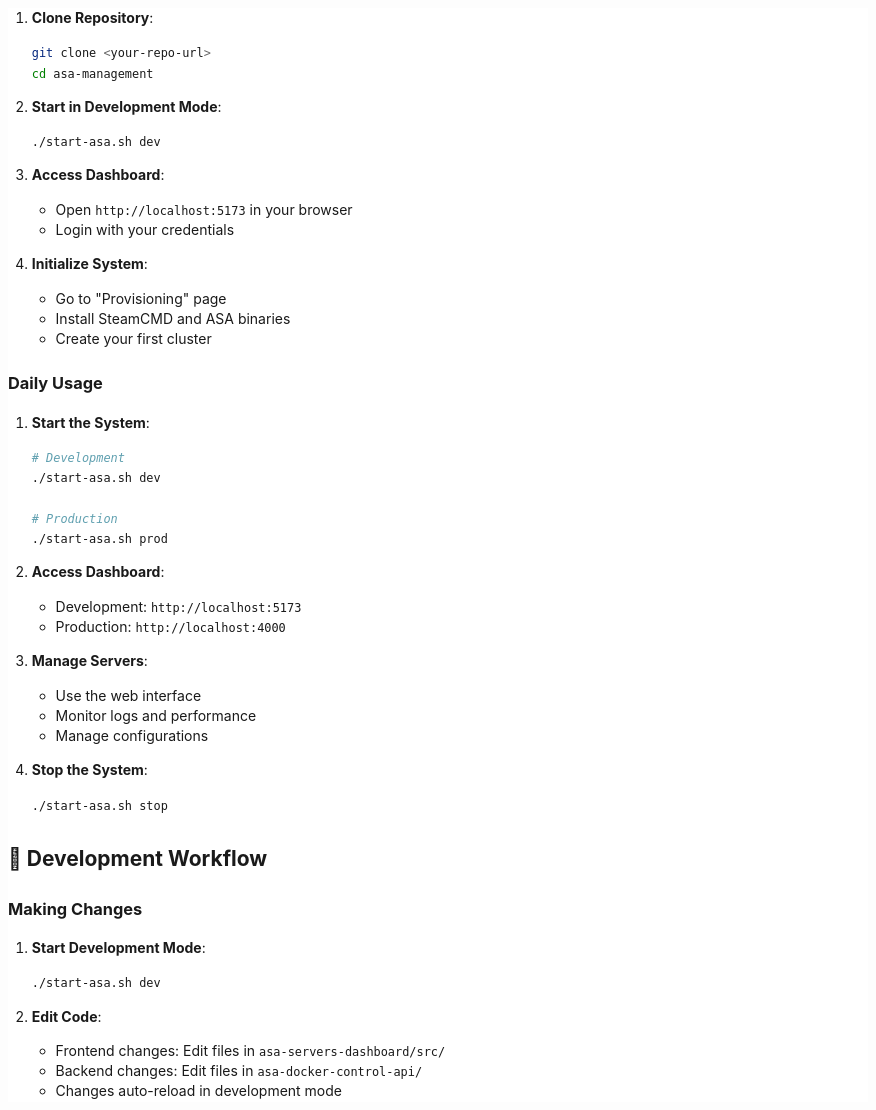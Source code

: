 1. **Clone Repository**:
   ```bash
   git clone <your-repo-url>
   cd asa-management
   ```

2. **Start in Development Mode**:
   ```bash
   ./start-asa.sh dev
   ```

3. **Access Dashboard**:
   - Open `http://localhost:5173` in your browser
   - Login with your credentials

4. **Initialize System**:
   - Go to "Provisioning" page
   - Install SteamCMD and ASA binaries
   - Create your first cluster

### Daily Usage

1. **Start the System**:
   ```bash
   # Development
   ./start-asa.sh dev
   
   # Production
   ./start-asa.sh prod
   ```

2. **Access Dashboard**:
   - Development: `http://localhost:5173`
   - Production: `http://localhost:4000`

3. **Manage Servers**:
   - Use the web interface
   - Monitor logs and performance
   - Manage configurations

4. **Stop the System**:
   ```bash
   ./start-asa.sh stop
   ```

## 🔄 Development Workflow

### Making Changes

1. **Start Development Mode**:
   ```bash
   ./start-asa.sh dev
   ```

2. **Edit Code**:
   - Frontend changes: Edit files in `asa-servers-dashboard/src/`
   - Backend changes: Edit files in `asa-docker-control-api/`
   - Changes auto-reload in development mode
